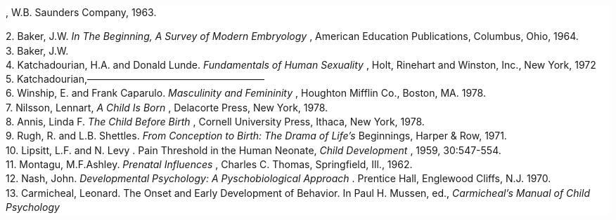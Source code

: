 , W.B. Saunders Company, 1963.
<dt>
2. Baker, J.W.
<i>
In The Beginning, A Survey of Modern Embryology
</i>
, American Education Publications, Columbus, Ohio, 1964.
<dt>
3. Baker, J.W.
<dt>
4. Katchadourian, H.A. and Donald Lunde.
<i>
Fundamentals of Human Sexuality
</i>
, Holt, Rinehart and Winston, Inc., New York, 1972
<dt>
5. Katchadourian,——————————————————
<dt>
6. Winship, E. and Frank Caparulo.
<i>
Masculinity and Femininity
</i>
, Houghton Mifflin Co., Boston, MA. 1978.
<dt>
7. Nilsson, Lennart,
<i>
A Child Is Born
</i>
, Delacorte Press, New York, 1978.
<dt>
8. Annis, Linda F.
<i>
The Child Before Birth
</i>
, Cornell University Press, Ithaca, New York, 1978.
<dt>
9. Rugh, R. and L.B. Shettles.
<i>
From Conception to Birth: The Drama of Life’s
</i>
Beginnings, Harper &amp; Row, 1971.
<dt>
10. Lipsitt, L.F. and N. Levy . Pain Threshold in the Human Neonate,
<i>
Child Development
</i>
, 1959, 30:547-554.
<dt>
11. Montagu, M.F.Ashley.
<i>
Prenatal Influences
</i>
, Charles C. Thomas, Springfield, Ill., 1962.
<dt>
12. Nash, John.
<i>
Developmental Psychology: A Pyschobiological Approach
</i>
. Prentice Hall, Englewood Cliffs, N.J. 1970.
<dt>
13. Carmicheal, Leonard. The Onset and Early Development of Behavior. In Paul H. Mussen, ed.,
<i>
Carmicheal’s Manual of Child Psychology
</i>